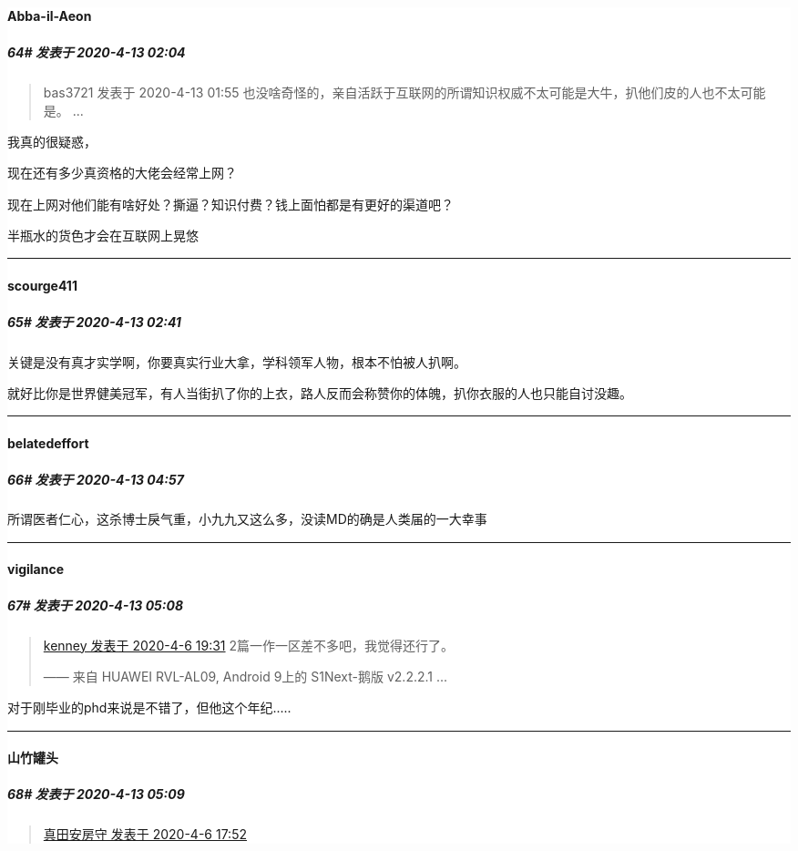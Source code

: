####  Abba-il-Aeon  
##### 64#       发表于 2020-4-13 02:04


<blockquote>bas3721 发表于 2020-4-13 01:55
也没啥奇怪的，亲自活跃于互联网的所谓知识权威不太可能是大牛，扒他们皮的人也不太可能是。 ...</blockquote>
我真的很疑惑，


现在还有多少真资格的大佬会经常上网？


现在上网对他们能有啥好处？撕逼？知识付费？钱上面怕都是有更好的渠道吧？


半瓶水的货色才会在互联网上晃悠


-----

####  scourge411  
##### 65#       发表于 2020-4-13 02:41


关键是没有真才实学啊，你要真实行业大拿，学科领军人物，根本不怕被人扒啊。

就好比你是世界健美冠军，有人当街扒了你的上衣，路人反而会称赞你的体魄，扒你衣服的人也只能自讨没趣。


-----

####  belatedeffort  
##### 66#       发表于 2020-4-13 04:57


所谓医者仁心，这杀博士戾气重，小九九又这么多，没读MD的确是人类届的一大幸事


-----

####  vigilance  
##### 67#       发表于 2020-4-13 05:08


<blockquote><a href="httphttps://bbs.saraba1st.com/2b/forum.php?mod=redirect&amp;goto=findpost&amp;pid=46995681&amp;ptid=1922774" target="_blank">kenney 发表于 2020-4-6 19:31</a>
2篇一作一区差不多吧，我觉得还行了。

—— 来自 HUAWEI RVL-AL09, Android 9上的 S1Next-鹅版 v2.2.2.1 ...</blockquote>
对于刚毕业的phd来说是不错了，但他这个年纪.....


-----

####  山竹罐头  
##### 68#       发表于 2020-4-13 05:09


<blockquote><a href="httphttps://bbs.saraba1st.com/2b/forum.php?mod=redirect&amp;goto=findpost&amp;pid=46994423&amp;ptid=1922774" target="_blank">真田安房守 发表于 2020-4-6 17:52</a>
